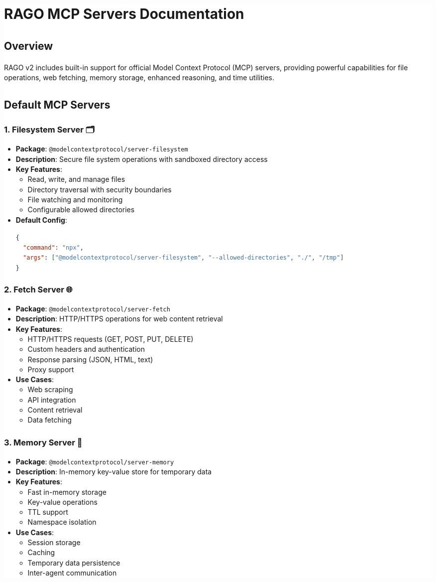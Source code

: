 # RAGO MCP Servers Documentation

## Overview

RAGO v2 includes built-in support for official Model Context Protocol (MCP) servers, providing powerful capabilities for file operations, web fetching, memory storage, enhanced reasoning, and time utilities.

## Default MCP Servers

### 1. **Filesystem Server** 🗂️
- **Package**: `@modelcontextprotocol/server-filesystem`
- **Description**: Secure file system operations with sandboxed directory access
- **Key Features**:
  - Read, write, and manage files
  - Directory traversal with security boundaries
  - File watching and monitoring
  - Configurable allowed directories
- **Default Config**:
  ```json
  {
    "command": "npx",
    "args": ["@modelcontextprotocol/server-filesystem", "--allowed-directories", "./", "/tmp"]
  }
  ```

### 2. **Fetch Server** 🌐
- **Package**: `@modelcontextprotocol/server-fetch`
- **Description**: HTTP/HTTPS operations for web content retrieval
- **Key Features**:
  - HTTP/HTTPS requests (GET, POST, PUT, DELETE)
  - Custom headers and authentication
  - Response parsing (JSON, HTML, text)
  - Proxy support
- **Use Cases**:
  - Web scraping
  - API integration
  - Content retrieval
  - Data fetching

### 3. **Memory Server** 💾
- **Package**: `@modelcontextprotocol/server-memory`
- **Description**: In-memory key-value store for temporary data
- **Key Features**:
  - Fast in-memory storage
  - Key-value operations
  - TTL support
  - Namespace isolation
- **Use Cases**:
  - Session storage
  - Caching
  - Temporary data persistence
  - Inter-agent communication
